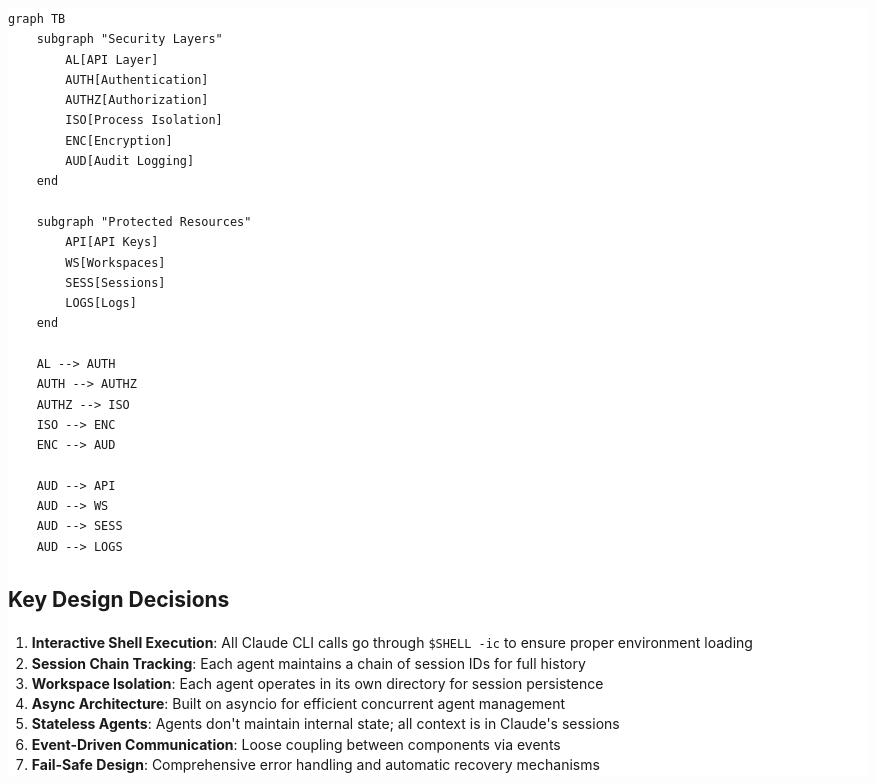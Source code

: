 ```mermaid
graph TB
    subgraph "Security Layers"
        AL[API Layer]
        AUTH[Authentication]
        AUTHZ[Authorization]
        ISO[Process Isolation]
        ENC[Encryption]
        AUD[Audit Logging]
    end
    
    subgraph "Protected Resources"
        API[API Keys]
        WS[Workspaces]
        SESS[Sessions]
        LOGS[Logs]
    end
    
    AL --> AUTH
    AUTH --> AUTHZ
    AUTHZ --> ISO
    ISO --> ENC
    ENC --> AUD
    
    AUD --> API
    AUD --> WS
    AUD --> SESS
    AUD --> LOGS
```

## Key Design Decisions

1. **Interactive Shell Execution**: All Claude CLI calls go through `$SHELL -ic` to ensure proper environment loading
2. **Session Chain Tracking**: Each agent maintains a chain of session IDs for full history
3. **Workspace Isolation**: Each agent operates in its own directory for session persistence
4. **Async Architecture**: Built on asyncio for efficient concurrent agent management
5. **Stateless Agents**: Agents don't maintain internal state; all context is in Claude's sessions
6. **Event-Driven Communication**: Loose coupling between components via events
7. **Fail-Safe Design**: Comprehensive error handling and automatic recovery mechanisms
